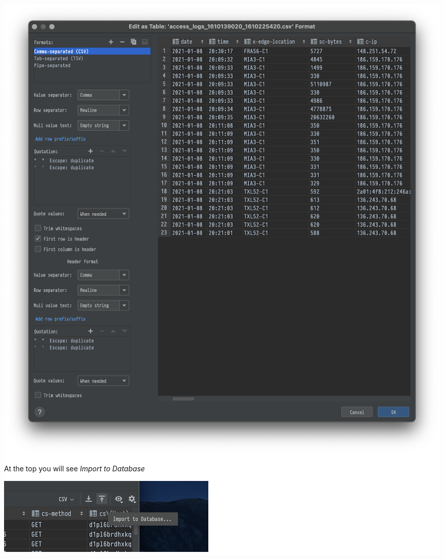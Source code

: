 ![DataGrip - CSV as Table](./datagrip-csvastable.png)

At the top you will see *Import to Database*

![DataGrip - Import to database](./datagrip-import.png)
